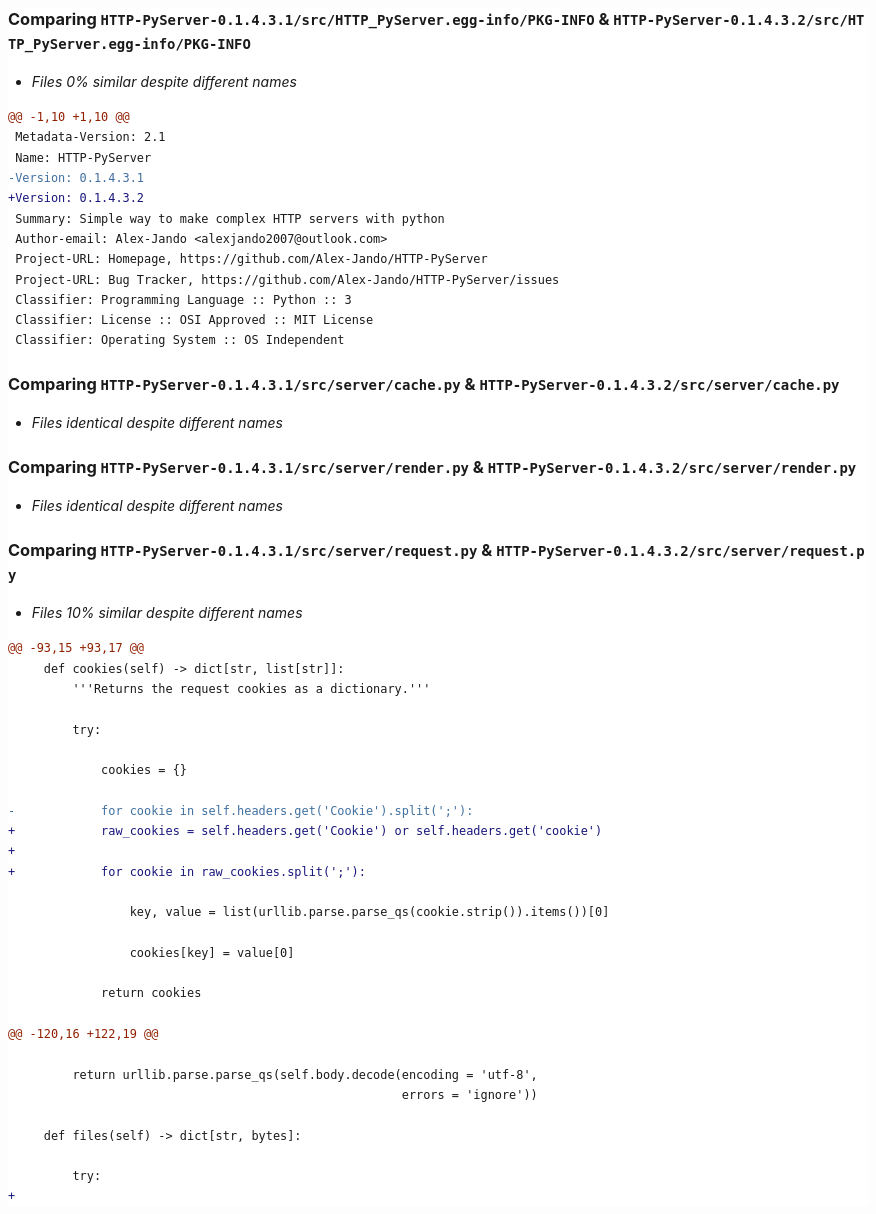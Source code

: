 ### Comparing `HTTP-PyServer-0.1.4.3.1/src/HTTP_PyServer.egg-info/PKG-INFO` & `HTTP-PyServer-0.1.4.3.2/src/HTTP_PyServer.egg-info/PKG-INFO`

 * *Files 0% similar despite different names*

```diff
@@ -1,10 +1,10 @@
 Metadata-Version: 2.1
 Name: HTTP-PyServer
-Version: 0.1.4.3.1
+Version: 0.1.4.3.2
 Summary: Simple way to make complex HTTP servers with python
 Author-email: Alex-Jando <alexjando2007@outlook.com>
 Project-URL: Homepage, https://github.com/Alex-Jando/HTTP-PyServer
 Project-URL: Bug Tracker, https://github.com/Alex-Jando/HTTP-PyServer/issues
 Classifier: Programming Language :: Python :: 3
 Classifier: License :: OSI Approved :: MIT License
 Classifier: Operating System :: OS Independent
```

### Comparing `HTTP-PyServer-0.1.4.3.1/src/server/cache.py` & `HTTP-PyServer-0.1.4.3.2/src/server/cache.py`

 * *Files identical despite different names*

### Comparing `HTTP-PyServer-0.1.4.3.1/src/server/render.py` & `HTTP-PyServer-0.1.4.3.2/src/server/render.py`

 * *Files identical despite different names*

### Comparing `HTTP-PyServer-0.1.4.3.1/src/server/request.py` & `HTTP-PyServer-0.1.4.3.2/src/server/request.py`

 * *Files 10% similar despite different names*

```diff
@@ -93,15 +93,17 @@
     def cookies(self) -> dict[str, list[str]]:
         '''Returns the request cookies as a dictionary.'''
 
         try:
 
             cookies = {}
 
-            for cookie in self.headers.get('Cookie').split(';'):
+            raw_cookies = self.headers.get('Cookie') or self.headers.get('cookie')
+
+            for cookie in raw_cookies.split(';'):
 
                 key, value = list(urllib.parse.parse_qs(cookie.strip()).items())[0]
 
                 cookies[key] = value[0]
 
             return cookies
         
@@ -120,16 +122,19 @@
 
         return urllib.parse.parse_qs(self.body.decode(encoding = 'utf-8',
                                                       errors = 'ignore'))
     
     def files(self) -> dict[str, bytes]:
 
         try:
+
```